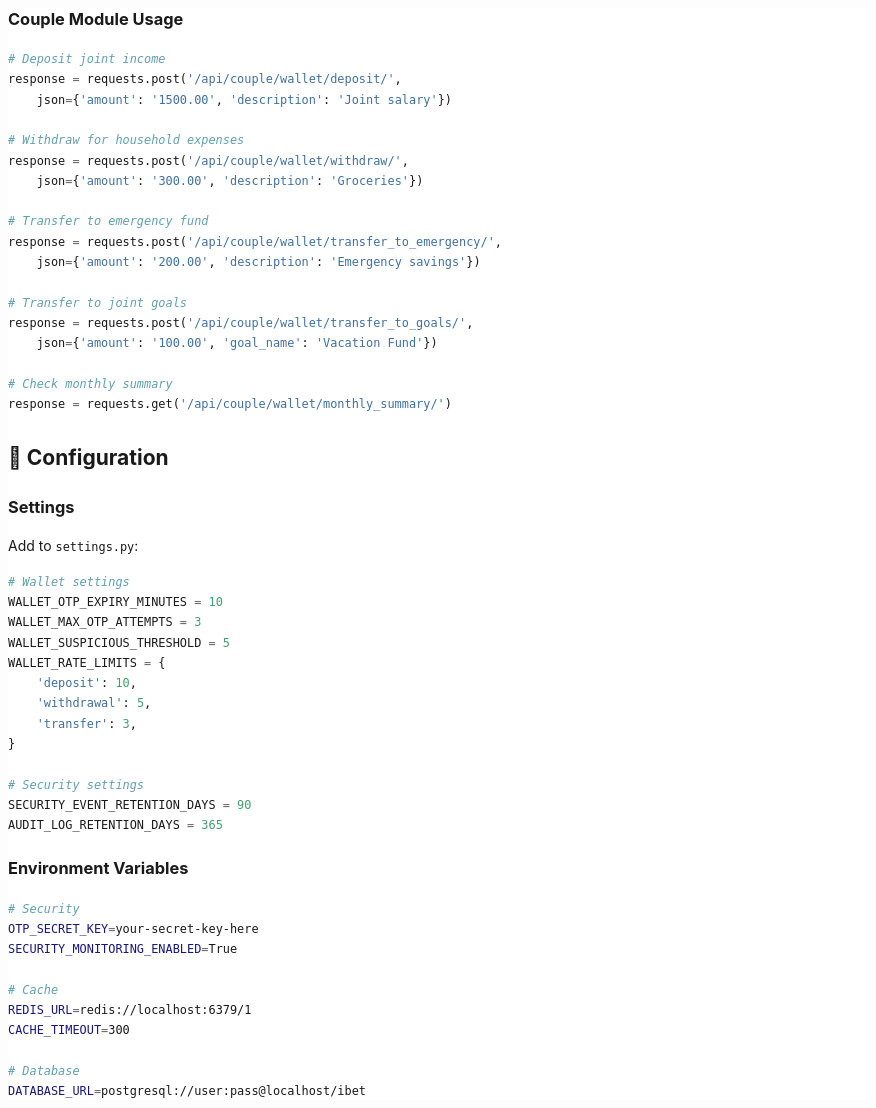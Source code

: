 ### Couple Module Usage
```python
# Deposit joint income
response = requests.post('/api/couple/wallet/deposit/',
    json={'amount': '1500.00', 'description': 'Joint salary'})

# Withdraw for household expenses
response = requests.post('/api/couple/wallet/withdraw/',
    json={'amount': '300.00', 'description': 'Groceries'})

# Transfer to emergency fund
response = requests.post('/api/couple/wallet/transfer_to_emergency/',
    json={'amount': '200.00', 'description': 'Emergency savings'})

# Transfer to joint goals
response = requests.post('/api/couple/wallet/transfer_to_goals/',
    json={'amount': '100.00', 'goal_name': 'Vacation Fund'})

# Check monthly summary
response = requests.get('/api/couple/wallet/monthly_summary/')
```

## 🔧 Configuration

### Settings
Add to `settings.py`:
```python
# Wallet settings
WALLET_OTP_EXPIRY_MINUTES = 10
WALLET_MAX_OTP_ATTEMPTS = 3
WALLET_SUSPICIOUS_THRESHOLD = 5
WALLET_RATE_LIMITS = {
    'deposit': 10,
    'withdrawal': 5,
    'transfer': 3,
}

# Security settings
SECURITY_EVENT_RETENTION_DAYS = 90
AUDIT_LOG_RETENTION_DAYS = 365
```

### Environment Variables
```bash
# Security
OTP_SECRET_KEY=your-secret-key-here
SECURITY_MONITORING_ENABLED=True

# Cache
REDIS_URL=redis://localhost:6379/1
CACHE_TIMEOUT=300

# Database
DATABASE_URL=postgresql://user:pass@localhost/ibet
```
